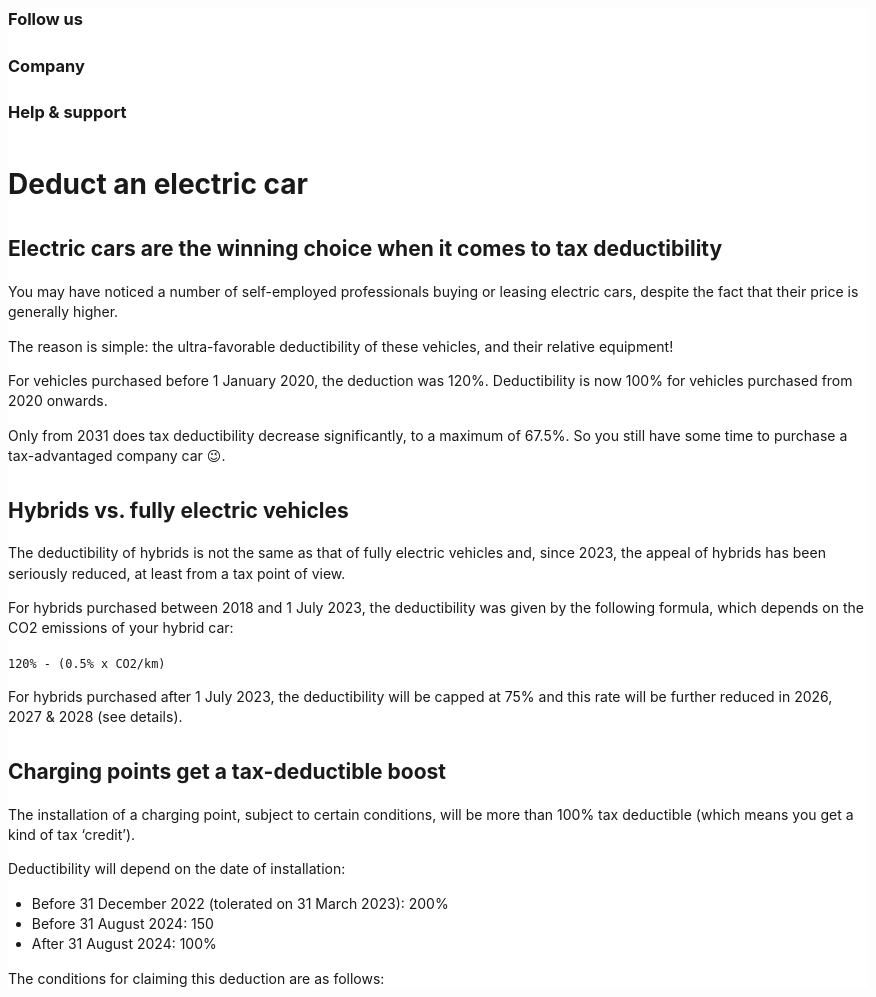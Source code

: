 



### Follow us

### Company

### Help &amp; support

# Deduct an electric car

## Electric cars are the winning choice when it comes to tax deductibility

You may have noticed a number of self-employed professionals buying or leasing electric cars, despite the fact that their price is generally higher.

The reason is simple: the ultra-favorable deductibility of these vehicles, and their relative equipment!

For vehicles purchased before 1 January 2020, the deduction was 120%.
Deductibility is now 100% for vehicles purchased from 2020 onwards.

Only from 2031 does tax deductibility decrease significantly, to a maximum of 67.5%. So you still have some time to purchase a tax-advantaged company car 😉.

## Hybrids vs. fully electric vehicles

The deductibility of hybrids is not the same as that of fully electric vehicles and, since 2023, the appeal of hybrids has been seriously reduced, at least from a tax point of view.

For hybrids purchased between 2018 and 1 July 2023, the deductibility was given by the following formula, which depends on the CO2 emissions of your hybrid car:

```
120% - (0.5% x CO2/km)
```

For hybrids purchased after 1 July 2023, the deductibility will be capped at 75% and this rate will be further reduced in 2026, 2027 &amp; 2028 (see details).

## Charging points get a tax-deductible boost

The installation of a charging point, subject to certain conditions, will be more than 100% tax deductible (which means you get a kind of tax ‘credit’).

Deductibility will depend on the date of installation:

- Before 31 December 2022 (tolerated on 31 March 2023): 200%
- Before 31 August 2024: 150
- After 31 August 2024: 100%

The conditions for claiming this deduction are as follows:
